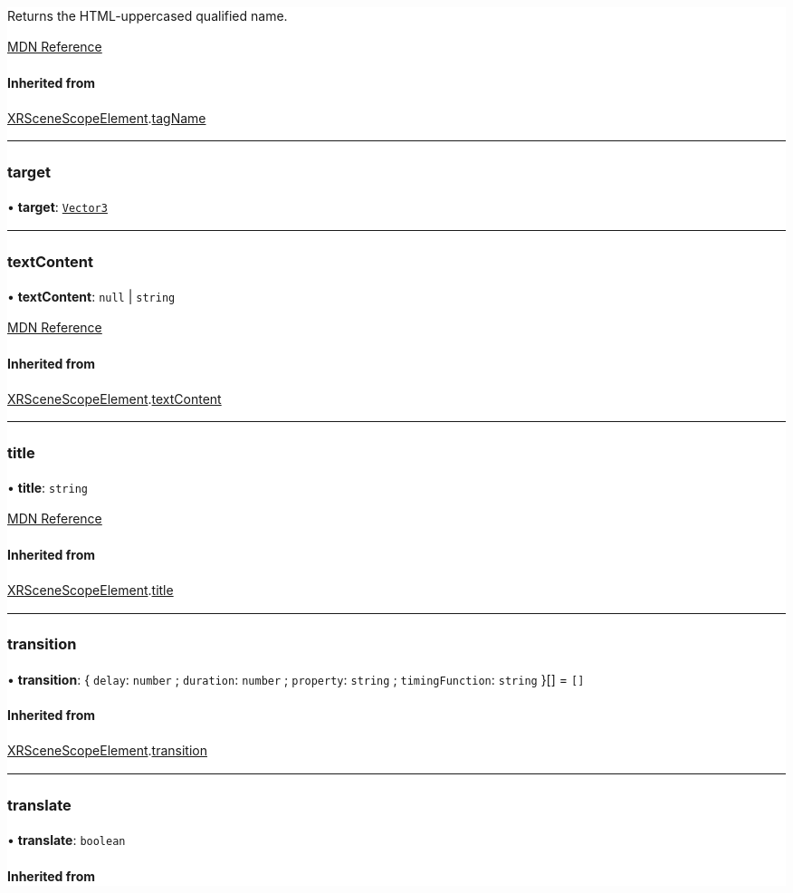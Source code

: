 Returns the HTML-uppercased qualified name.

[MDN Reference](https://developer.mozilla.org/docs/Web/API/Element/tagName)

#### Inherited from

[XRSceneScopeElement](XRSceneScopeElement.md).[tagName](XRSceneScopeElement.md#tagname)

___

### target

• **target**: [`Vector3`](Vector3.md)

___

### textContent

• **textContent**: ``null`` \| `string`

[MDN Reference](https://developer.mozilla.org/docs/Web/API/Node/textContent)

#### Inherited from

[XRSceneScopeElement](XRSceneScopeElement.md).[textContent](XRSceneScopeElement.md#textcontent)

___

### title

• **title**: `string`

[MDN Reference](https://developer.mozilla.org/docs/Web/API/HTMLElement/title)

#### Inherited from

[XRSceneScopeElement](XRSceneScopeElement.md).[title](XRSceneScopeElement.md#title)

___

### transition

• **transition**: \{ `delay`: `number` ; `duration`: `number` ; `property`: `string` ; `timingFunction`: `string`  }[] = `[]`

#### Inherited from

[XRSceneScopeElement](XRSceneScopeElement.md).[transition](XRSceneScopeElement.md#transition)

___

### translate

• **translate**: `boolean`

#### Inherited from
